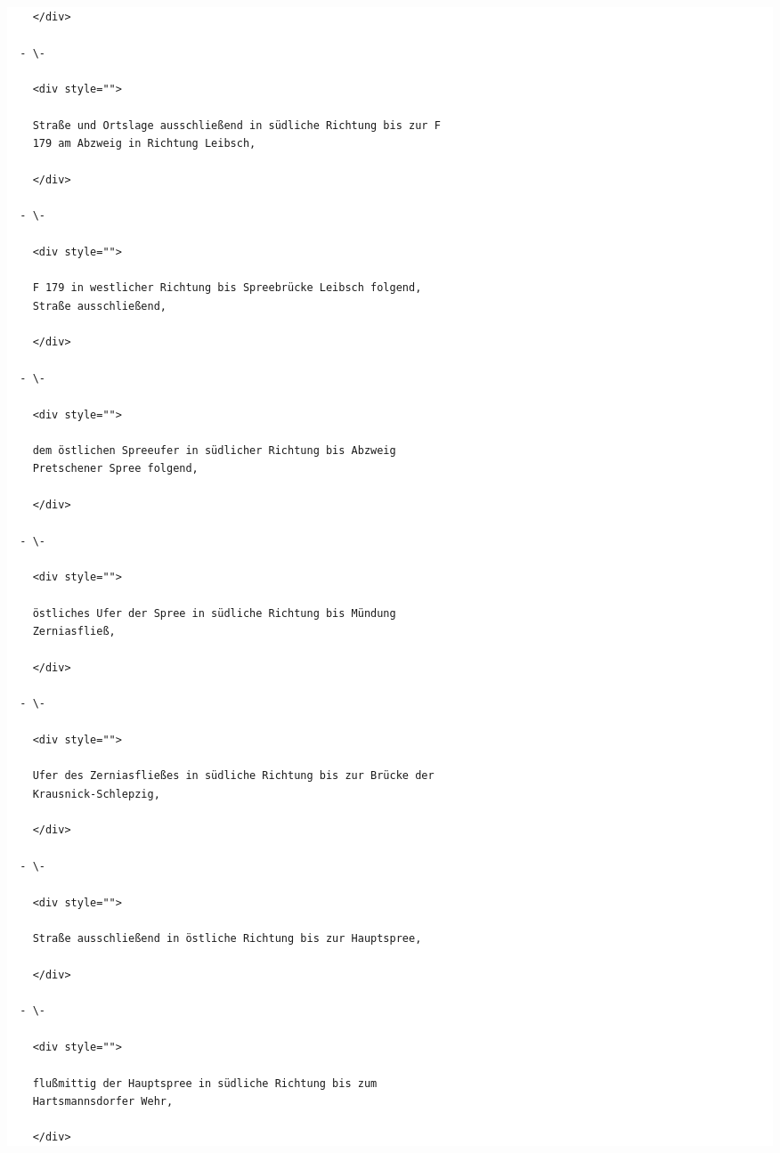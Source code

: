         </div>
    
      - \-
        
        <div style="">
        
        Straße und Ortslage ausschließend in südliche Richtung bis zur F
        179 am Abzweig in Richtung Leibsch,
        
        </div>
    
      - \-
        
        <div style="">
        
        F 179 in westlicher Richtung bis Spreebrücke Leibsch folgend,
        Straße ausschließend,
        
        </div>
    
      - \-
        
        <div style="">
        
        dem östlichen Spreeufer in südlicher Richtung bis Abzweig
        Pretschener Spree folgend,
        
        </div>
    
      - \-
        
        <div style="">
        
        östliches Ufer der Spree in südliche Richtung bis Mündung
        Zerniasfließ,
        
        </div>
    
      - \-
        
        <div style="">
        
        Ufer des Zerniasfließes in südliche Richtung bis zur Brücke der
        Krausnick-Schlepzig,
        
        </div>
    
      - \-
        
        <div style="">
        
        Straße ausschließend in östliche Richtung bis zur Hauptspree,
        
        </div>
    
      - \-
        
        <div style="">
        
        flußmittig der Hauptspree in südliche Richtung bis zum
        Hartsmannsdorfer Wehr,
        
        </div>
    
